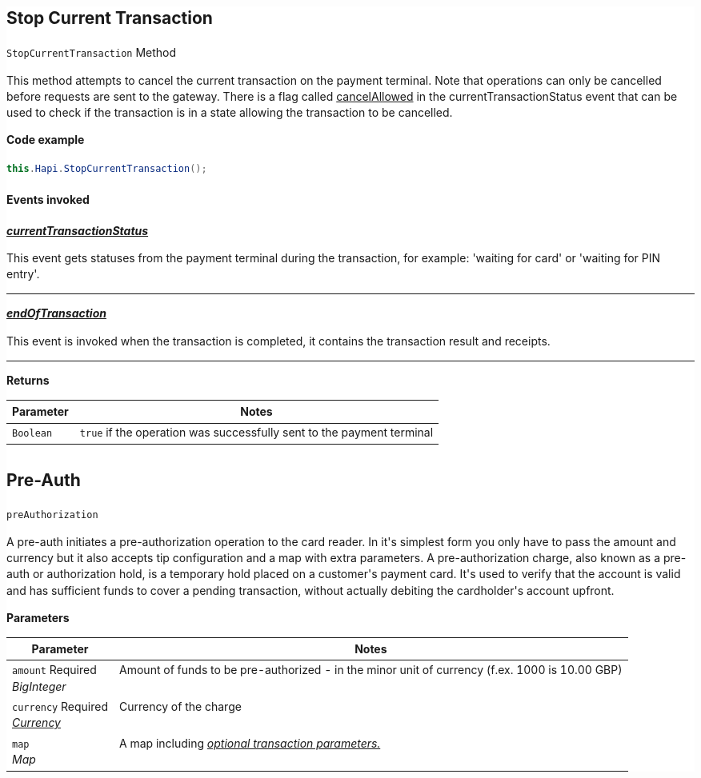 

## Stop Current Transaction

`StopCurrentTransaction` <span class="badge badge--info">Method</span>

This method attempts to cancel the current transaction on the payment terminal. Note that operations can only be cancelled before requests are sent to the gateway. There is a flag called [cancelAllowed](windowobjects#status-info) in the currentTransactionStatus event that can be used to check if the transaction is in a state allowing the transaction to be cancelled.


**Code example**

```csharp
this.Hapi.StopCurrentTransaction();
```

#### Events invoked

**[*currentTransactionStatus*](windowsevents.md#4)**

This event gets statuses from the payment terminal during the transaction, for example: 'waiting for card' or 'waiting for PIN entry'.
****

**[*endOfTransaction*](windowsevents.md#6)** 

This event is invoked when the transaction is completed, it contains the transaction result and receipts. 
****

**Returns**

| Parameter      | Notes |
| ----------- | ----------- |
| `Boolean`| `true` if the operation was successfully sent to the payment terminal|


## Pre-Auth

`preAuthorization`

A pre-auth initiates a pre-authorization operation to the card reader. In it's simplest form you only have to pass the amount and currency but it also accepts tip configuration and a map with extra parameters.
A pre-authorization charge, also known as a pre-auth or authorization hold, is a temporary hold placed on a customer's payment card. It's used to verify that the account is valid and has sufficient funds to cover a pending transaction, without actually debiting the cardholder's account upfront.

**Parameters**


| Parameter      | Notes |
| ----------- | ----------- |
| `amount` <span class="badge badge--primary">Required</span>  <br />*BigInteger*    | Amount of funds to be pre-authorized - in the minor unit of currency (f.ex. 1000 is 10.00 GBP)|
| `currency` <span class="badge badge--primary">Required</span> <br />[*Currency*](windowsobjects.md#1)  | Currency of the charge|
| `map` <br />*Map* | A map including [*optional transaction parameters.*](windowsobjects.md#3)|
